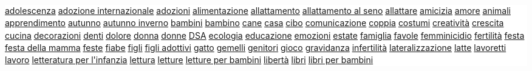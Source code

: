 <span class="tagclouds-term"><a href="/adolescenza-0" class="tagclouds level1">adolescenza</a></span> <span class="tagclouds-term"><a href="/adozione-internazionale" class="tagclouds level1">adozione internazionale</a></span> <span class="tagclouds-term"><a href="/adozioni" class="tagclouds level2">adozioni</a></span> <span class="tagclouds-term"><a href="/alimentazione" class="tagclouds level4">alimentazione</a></span> <span class="tagclouds-term"><a href="/allattamento-0" class="tagclouds level5">allattamento</a></span> <span class="tagclouds-term"><a href="/allattamento-al-seno" class="tagclouds level1">allattamento al seno</a></span> <span class="tagclouds-term"><a href="/allattare" class="tagclouds level1">allattare</a></span> <span class="tagclouds-term"><a href="/amicizia" class="tagclouds level2">amicizia</a></span> <span class="tagclouds-term"><a href="/amore" class="tagclouds level3">amore</a></span> <span class="tagclouds-term"><a href="/animali" class="tagclouds level1">animali</a></span> <span class="tagclouds-term"><a href="/apprendimento" class="tagclouds level1">apprendimento</a></span> <span class="tagclouds-term"><a href="/autunno" class="tagclouds level1">autunno</a></span> <span class="tagclouds-term"><a href="/autunno-inverno" class="tagclouds level1">autunno inverno</a></span> <span class="tagclouds-term"><a href="/bambini" class="tagclouds level6">bambini</a></span> <span class="tagclouds-term"><a href="/bambino-0" class="tagclouds level5">bambino</a></span> <span class="tagclouds-term"><a href="/cane" class="tagclouds level4">cane</a></span> <span class="tagclouds-term"><a href="/casa-0" class="tagclouds level2">casa</a></span> <span class="tagclouds-term"><a href="/cibo" class="tagclouds level1">cibo</a></span> <span class="tagclouds-term"><a href="/comunicazione" class="tagclouds level1">comunicazione</a></span> <span class="tagclouds-term"><a href="/coppia-0" class="tagclouds level2">coppia</a></span> <span class="tagclouds-term"><a href="/costumi" class="tagclouds level1">costumi</a></span> <span class="tagclouds-term"><a href="/creativit-0" class="tagclouds level2">creatività</a></span> <span class="tagclouds-term"><a href="/crescita" class="tagclouds level1">crescita</a></span> <span class="tagclouds-term"><a href="/cucina-0" class="tagclouds level3">cucina</a></span> <span class="tagclouds-term"><a href="/decorazioni" class="tagclouds level1">decorazioni</a></span> <span class="tagclouds-term"><a href="/denti" class="tagclouds level1">denti</a></span> <span class="tagclouds-term"><a href="/dolore" class="tagclouds level1">dolore</a></span> <span class="tagclouds-term"><a href="/donna-1" class="tagclouds level5">donna</a></span> <span class="tagclouds-term"><a href="/donne" class="tagclouds level2">donne</a></span> <span class="tagclouds-term"><a href="/dsa" class="tagclouds level1">DSA</a></span> <span class="tagclouds-term"><a href="/ecologia" class="tagclouds level1">ecologia</a></span> <span class="tagclouds-term"><a href="/educazione" class="tagclouds level3">educazione</a></span> <span class="tagclouds-term"><a href="/emozioni" class="tagclouds level1">emozioni</a></span> <span class="tagclouds-term"><a href="/estate" class="tagclouds level4">estate</a></span> <span class="tagclouds-term"><a href="/famiglia-0" class="tagclouds level4">famiglia</a></span> <span class="tagclouds-term"><a href="/favole" class="tagclouds level1">favole</a></span> <span class="tagclouds-term"><a href="/femminicidio" class="tagclouds level1">femminicidio</a></span> <span class="tagclouds-term"><a href="/fertilit" class="tagclouds level1">fertilità</a></span> <span class="tagclouds-term"><a href="/festa" class="tagclouds level1">festa</a></span> <span class="tagclouds-term"><a href="/festa-mamma" class="tagclouds level1">festa della mamma</a></span> <span class="tagclouds-term"><a href="/feste" class="tagclouds level1">feste</a></span> <span class="tagclouds-term"><a href="/fiabe" class="tagclouds level1">fiabe</a></span> <span class="tagclouds-term"><a href="/figli-0" class="tagclouds level4">figli</a></span> <span class="tagclouds-term"><a href="/figli-adottivi" class="tagclouds level1">figli adottivi</a></span> <span class="tagclouds-term"><a href="/gatto" class="tagclouds level3">gatto</a></span> <span class="tagclouds-term"><a href="/gemelli-0" class="tagclouds level4">gemelli</a></span> <span class="tagclouds-term"><a href="/genitori" class="tagclouds level2">genitori</a></span> <span class="tagclouds-term"><a href="/gioco" class="tagclouds level1">gioco</a></span> <span class="tagclouds-term"><a href="/gravidanza-0" class="tagclouds level5">gravidanza</a></span> <span class="tagclouds-term"><a href="/infertilit-0" class="tagclouds level4">infertilità</a></span> <span class="tagclouds-term"><a href="/lateralizzazione" class="tagclouds level1">lateralizzazione</a></span> <span class="tagclouds-term"><a href="/latte" class="tagclouds level1">latte</a></span> <span class="tagclouds-term"><a href="/lavoretti" class="tagclouds level2">lavoretti</a></span> <span class="tagclouds-term"><a href="/lavoro" class="tagclouds level2">lavoro</a></span> <span class="tagclouds-term"><a href="/letteratura-linfanzia" class="tagclouds level1">letteratura per l'infanzia</a></span> <span class="tagclouds-term"><a href="/lettura" class="tagclouds level2">lettura</a></span> <span class="tagclouds-term"><a href="/letture-1" class="tagclouds level3">letture</a></span> <span class="tagclouds-term"><a href="/letture-bambini" class="tagclouds level1">letture per bambini</a></span> <span class="tagclouds-term"><a href="/libert" class="tagclouds level1">libertà</a></span> <span class="tagclouds-term"><a href="/libri" class="tagclouds level5">libri</a></span> <span class="tagclouds-term"><a href="/libri-bambini" class="tagclouds level3">libri per bambini</a></span>